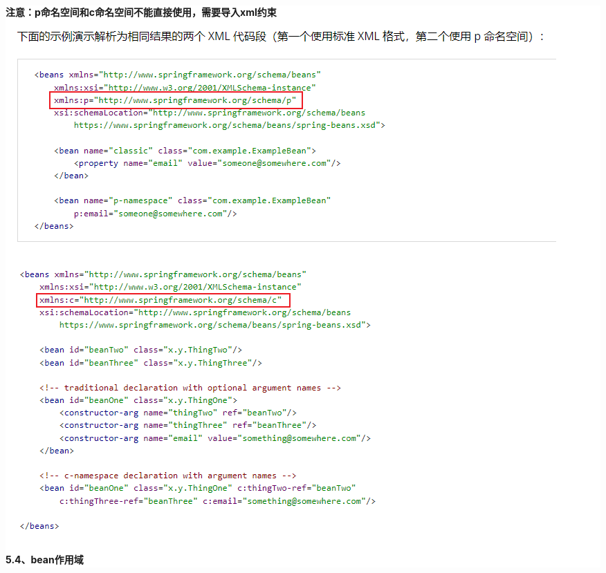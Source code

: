 

**注意：p命名空间和c命名空间不能直接使用，需要导入xml约束**

![p命名空间约束](Spring.assets/image-20220418092858990.png)

![c命名空间约束](Spring.assets/image-20220418092927234.png)



#### 5.4、bean作用域
